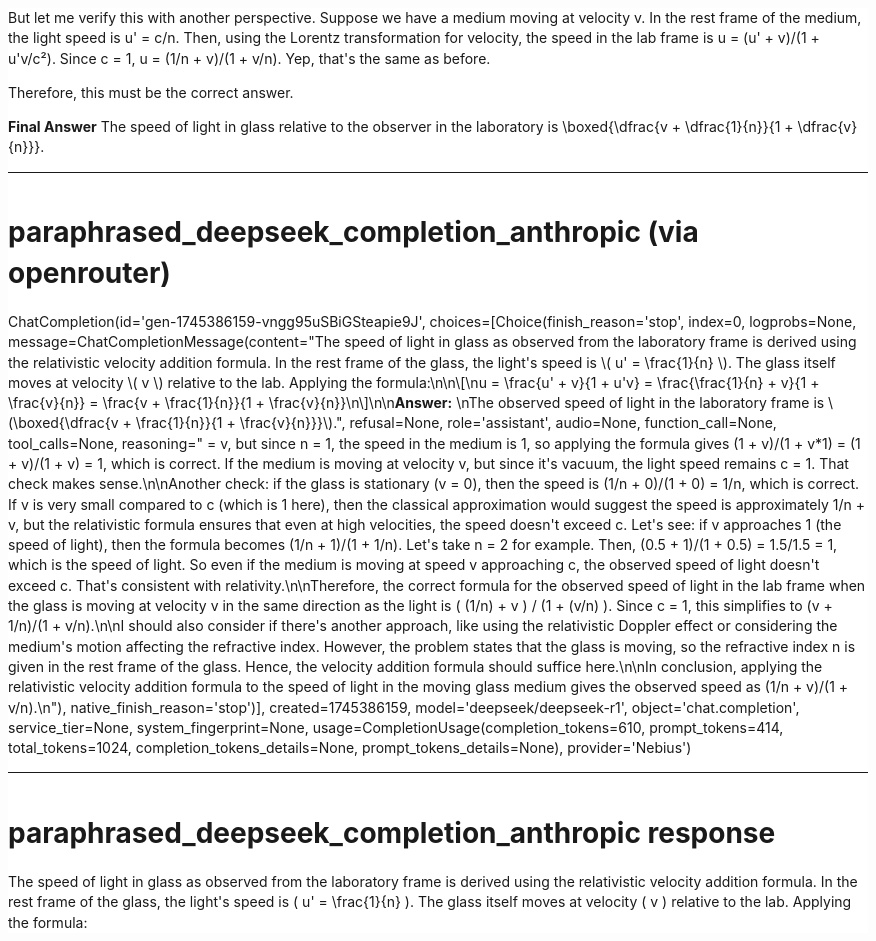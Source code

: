 But let me verify this with another perspective. Suppose we have a medium moving at velocity v. In the rest frame of the medium, the light speed is u' = c/n. Then, using the Lorentz transformation for velocity, the speed in the lab frame is u = (u' + v)/(1 + u'v/c²). Since c = 1, u = (1/n + v)/(1 + v/n). Yep, that's the same as before. 

Therefore, this must be the correct answer. 

**Final Answer**
The speed of light in glass relative to the observer in the laboratory is \boxed{\dfrac{v + \dfrac{1}{n}}{1 + \dfrac{v}{n}}}.

---

# paraphrased_deepseek_completion_anthropic (via openrouter)

ChatCompletion(id='gen-1745386159-vngg95uSBiGSteapie9J', choices=[Choice(finish_reason='stop', index=0, logprobs=None, message=ChatCompletionMessage(content="The speed of light in glass as observed from the laboratory frame is derived using the relativistic velocity addition formula. In the rest frame of the glass, the light's speed is \\( u' = \\frac{1}{n} \\). The glass itself moves at velocity \\( v \\) relative to the lab. Applying the formula:\n\n\\[\nu = \\frac{u' + v}{1 + u'v} = \\frac{\\frac{1}{n} + v}{1 + \\frac{v}{n}} = \\frac{v + \\frac{1}{n}}{1 + \\frac{v}{n}}\n\\]\n\n**Answer:**  \nThe observed speed of light in the laboratory frame is \\(\\boxed{\\dfrac{v + \\frac{1}{n}}{1 + \\frac{v}{n}}}\\).", refusal=None, role='assistant', audio=None, function_call=None, tool_calls=None, reasoning=" = v, but since n = 1, the speed in the medium is 1, so applying the formula gives (1 + v)/(1 + v*1) = (1 + v)/(1 + v) = 1, which is correct. If the medium is moving at velocity v, but since it's vacuum, the light speed remains c = 1. That check makes sense.\n\nAnother check: if the glass is stationary (v = 0), then the speed is (1/n + 0)/(1 + 0) = 1/n, which is correct. If v is very small compared to c (which is 1 here), then the classical approximation would suggest the speed is approximately 1/n + v, but the relativistic formula ensures that even at high velocities, the speed doesn't exceed c. Let's see: if v approaches 1 (the speed of light), then the formula becomes (1/n + 1)/(1 + 1/n). Let's take n = 2 for example. Then, (0.5 + 1)/(1 + 0.5) = 1.5/1.5 = 1, which is the speed of light. So even if the medium is moving at speed v approaching c, the observed speed of light doesn't exceed c. That's consistent with relativity.\n\nTherefore, the correct formula for the observed speed of light in the lab frame when the glass is moving at velocity v in the same direction as the light is ( (1/n) + v ) / (1 + (v/n) ). Since c = 1, this simplifies to (v + 1/n)/(1 + v/n).\n\nI should also consider if there's another approach, like using the relativistic Doppler effect or considering the medium's motion affecting the refractive index. However, the problem states that the glass is moving, so the refractive index n is given in the rest frame of the glass. Hence, the velocity addition formula should suffice here.\n\nIn conclusion, applying the relativistic velocity addition formula to the speed of light in the moving glass medium gives the observed speed as (1/n + v)/(1 + v/n).\n"), native_finish_reason='stop')], created=1745386159, model='deepseek/deepseek-r1', object='chat.completion', service_tier=None, system_fingerprint=None, usage=CompletionUsage(completion_tokens=610, prompt_tokens=414, total_tokens=1024, completion_tokens_details=None, prompt_tokens_details=None), provider='Nebius')

---

# paraphrased_deepseek_completion_anthropic response

The speed of light in glass as observed from the laboratory frame is derived using the relativistic velocity addition formula. In the rest frame of the glass, the light's speed is \( u' = \frac{1}{n} \). The glass itself moves at velocity \( v \) relative to the lab. Applying the formula:
